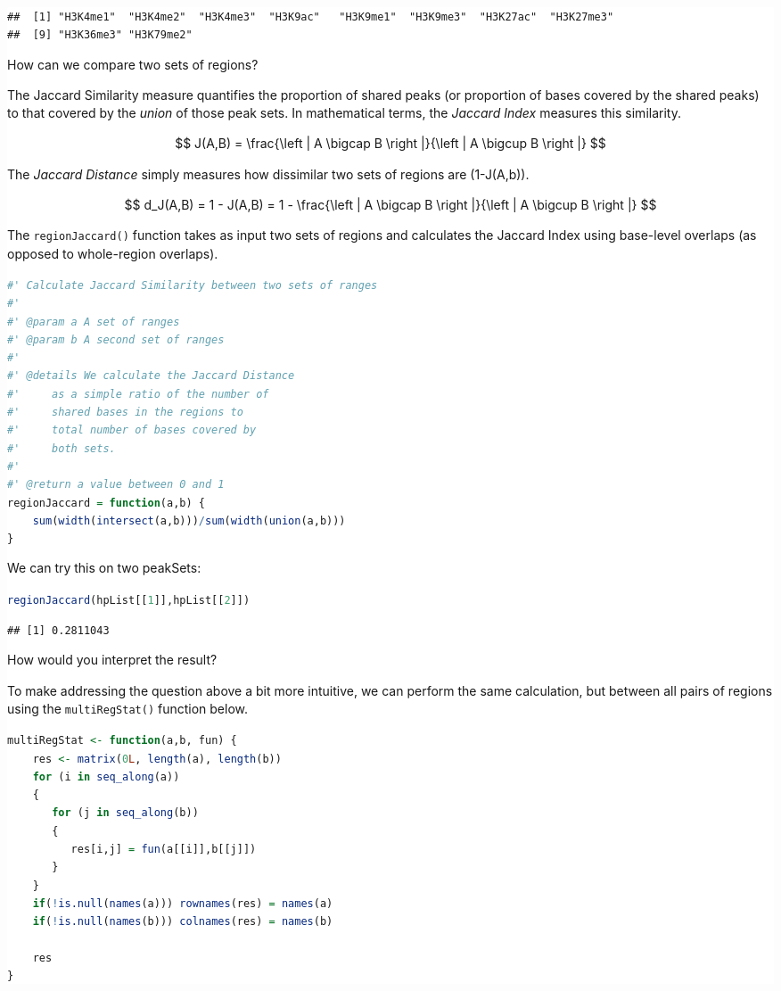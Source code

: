 ```
##  [1] "H3K4me1"  "H3K4me2"  "H3K4me3"  "H3K9ac"   "H3K9me1"  "H3K9me3"  "H3K27ac"  "H3K27me3"
##  [9] "H3K36me3" "H3K79me2"
```

How can we compare two sets of regions? 


The Jaccard Similarity measure quantifies the proportion of shared peaks (or proportion of bases covered by the shared peaks) to that covered by the _union_ of those peak sets. In mathematical terms, the _Jaccard Index_ measures this similarity. 

 $$ J(A,B) = \frac{\left | A \bigcap B \right |}{\left | A \bigcup B \right |} $$

The _Jaccard Distance_ simply measures how dissimilar two sets of regions are (1-J(A,b)).

 $$ d_J(A,B) = 1 - J(A,B) = 1 - \frac{\left | A \bigcap B \right |}{\left | A \bigcup B \right |} $$

The `regionJaccard()` function takes as input two sets of regions and calculates the Jaccard Index using base-level overlaps (as opposed to whole-region overlaps).


```r
#' Calculate Jaccard Similarity between two sets of ranges
#'
#' @param a A set of ranges
#' @param b A second set of ranges
#'
#' @details We calculate the Jaccard Distance
#'     as a simple ratio of the number of
#'     shared bases in the regions to
#'     total number of bases covered by
#'     both sets.
#'
#' @return a value between 0 and 1
regionJaccard = function(a,b) {
    sum(width(intersect(a,b)))/sum(width(union(a,b)))
}
```

We can try this on two peakSets:


```r
regionJaccard(hpList[[1]],hpList[[2]])
```

```
## [1] 0.2811043
```

How would you interpret the result?

To make addressing the question above a bit more intuitive, we can perform the same calculation, but between all pairs of regions using the `multiRegStat()` function below.



```r
multiRegStat <- function(a,b, fun) {
    res <- matrix(0L, length(a), length(b))
    for (i in seq_along(a))
    {
       for (j in seq_along(b))
       {
          res[i,j] = fun(a[[i]],b[[j]])
       }
    }
    if(!is.null(names(a))) rownames(res) = names(a)
    if(!is.null(names(b))) colnames(res) = names(b)
    
    res
}
```

[AnnotationDbi]: http://bioconductor.org/packages/AnnotationDbi
[BSgenome]: http://bioconductor.org/packages/BSgenome
[BiocParallel]: http://bioconductor.org/packages/BiocParallel
[Biostrings]: http://bioconductor.org/packages/Biostrings
[CNTools]: http://bioconductor.org/packages/CNTools
[ChIPQC]: http://bioconductor.org/packages/ChIPQC
[ChIPpeakAnno]: http://bioconductor.org/packages/ChIPpeakAnno
[DESeq2]: http://bioconductor.org/packages/DESeq2
[DiffBind]: http://bioconductor.org/packages/DiffBind
[GenomicAlignments]: http://bioconductor.org/packages/GenomicAlignments
[GenomicRanges]: http://bioconductor.org/packages/GenomicRanges
[IRanges]: http://bioconductor.org/packages/IRanges
[KEGGREST]: http://bioconductor.org/packages/KEGGREST
[PSICQUIC]: http://bioconductor.org/packages/PSICQUIC
[rtracklayer]: http://bioconductor.org/packages/rtracklayer
[Rsamtools]: http://bioconductor.org/packages/Rsamtools
[ShortRead]: http://bioconductor.org/packages/ShortRead
[VariantAnnotation]: http://bioconductor.org/packages/VariantAnnotation
[VariantFiltering]: http://bioconductor.org/packages/VariantFiltering
[VariantTools]: http://bioconductor.org/packages/VariantTools
[biomaRt]: http://bioconductor.org/packages/biomaRt
[cn.mops]: http://bioconductor.org/packages/cn.mops
[h5vc]: http://bioconductor.org/packages/h5vc
[edgeR]: http://bioconductor.org/packages/edgeR
[ensemblVEP]: http://bioconductor.org/packages/ensemblVEP
[limma]: http://bioconductor.org/packages/limma
[metagenomeSeq]: http://bioconductor.org/packages/metagenomeSeq
[phyloseq]: http://bioconductor.org/packages/phyloseq
[snpStats]: http://bioconductor.org/packages/snpStats
[org.Hs.eg.db]: http://bioconductor.org/packages/org.Hs.eg.db
[TxDb.Hsapiens.UCSC.hg19.knownGene]: http://bioconductor.org/packages/TxDb.Hsapiens.UCSC.hg19.knownGene
[BSgenome.Hsapiens.UCSC.hg19]: http://bioconductor.org/packages/BSgenome.Hsapiens.UCSC.hg19